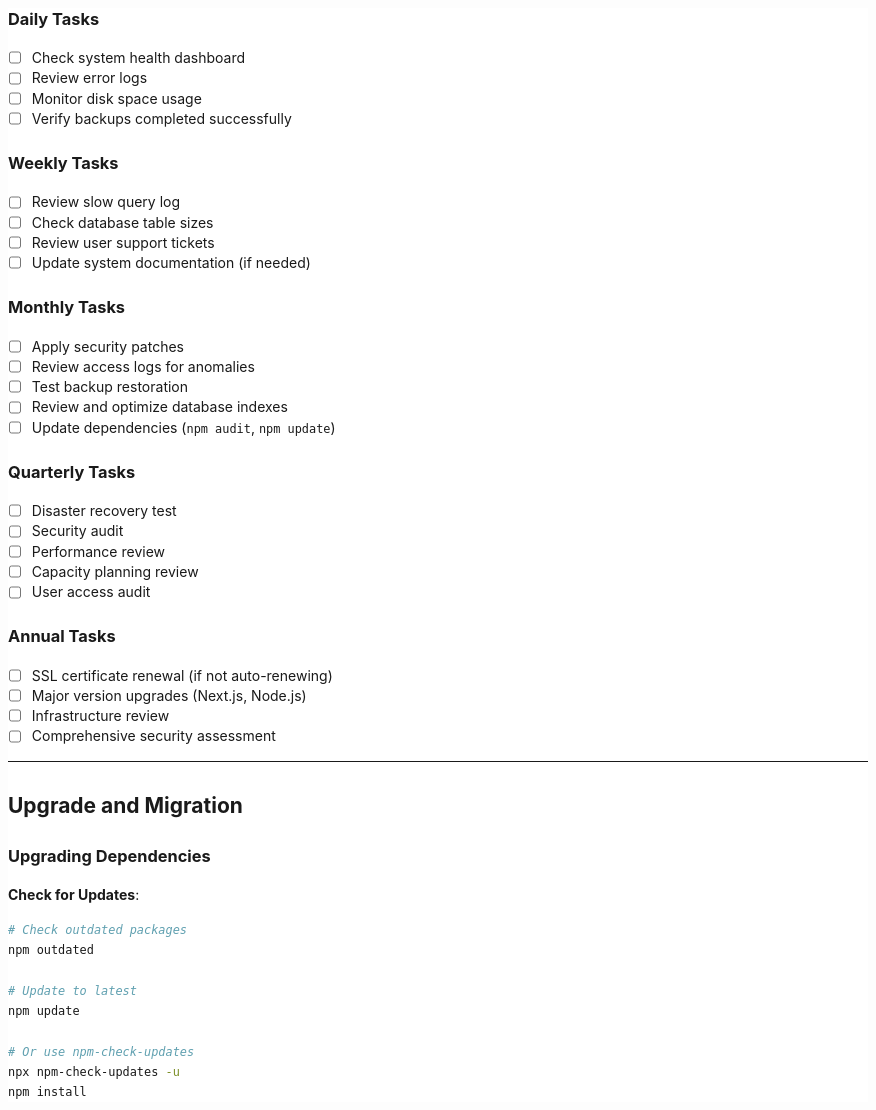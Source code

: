 ### Daily Tasks

- [ ] Check system health dashboard
- [ ] Review error logs
- [ ] Monitor disk space usage
- [ ] Verify backups completed successfully

### Weekly Tasks

- [ ] Review slow query log
- [ ] Check database table sizes
- [ ] Review user support tickets
- [ ] Update system documentation (if needed)

### Monthly Tasks

- [ ] Apply security patches
- [ ] Review access logs for anomalies
- [ ] Test backup restoration
- [ ] Review and optimize database indexes
- [ ] Update dependencies (`npm audit`, `npm update`)

### Quarterly Tasks

- [ ] Disaster recovery test
- [ ] Security audit
- [ ] Performance review
- [ ] Capacity planning review
- [ ] User access audit

### Annual Tasks

- [ ] SSL certificate renewal (if not auto-renewing)
- [ ] Major version upgrades (Next.js, Node.js)
- [ ] Infrastructure review
- [ ] Comprehensive security assessment

---

## Upgrade and Migration

### Upgrading Dependencies

**Check for Updates**:
```bash
# Check outdated packages
npm outdated

# Update to latest
npm update

# Or use npm-check-updates
npx npm-check-updates -u
npm install
```
